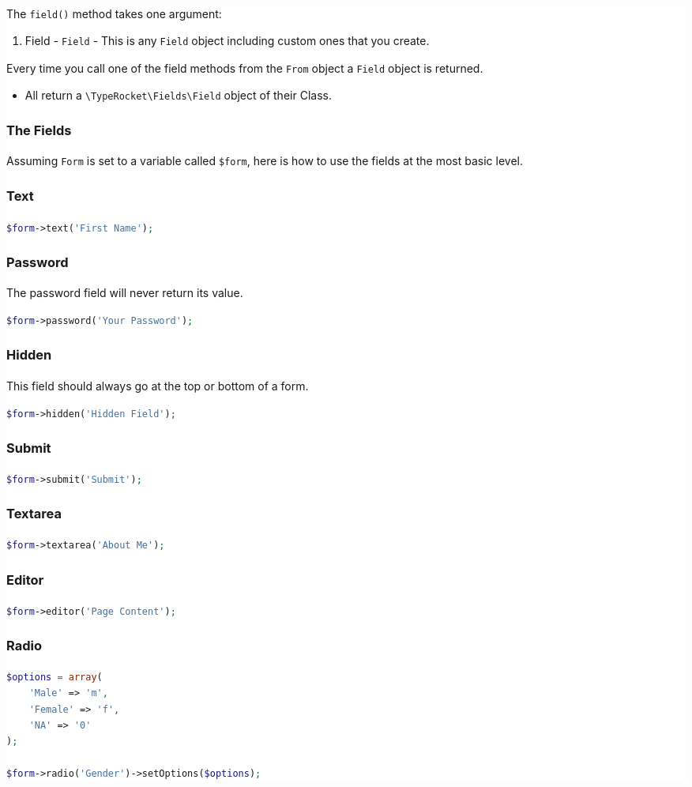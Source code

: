 The `field()` method takes one argument:

1. Field - `Field` - This is any `Field` object including custom ones that you create.

Every time you call one of the field methods from the `From` object a `Field` object is returned.

- All return a `\TypeRocket\Fields\Field` object of their Class.

### The Fields

Assuming `Form` is set to a variable called `$form`, here is how to use the fields at the most basic level.

### Text

```php
$form->text('First Name');
```

### Password

The password field will never return its value.

```php
$form->password('Your Password');
```

### Hidden

This field should always go at the top or bottom of a form.

```php
$form->hidden('Hidden Field');
```

### Submit

```php
$form->submit('Submit');
```

### Textarea

```php
$form->textarea('About Me');
```

### Editor

```php
$form->editor('Page Content');
```

### Radio

```php
$options = array(
    'Male' => 'm',
    'Female' => 'f',
    'NA' => '0'
);

$form->radio('Gender')->setOptions($options);
```
